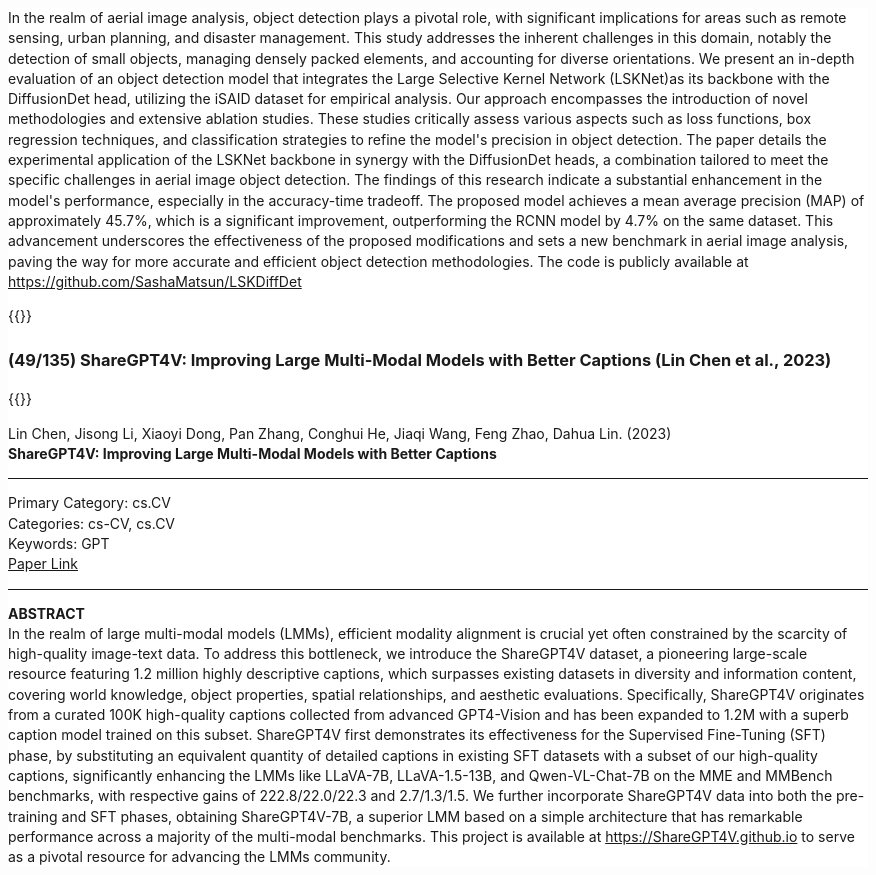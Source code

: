 In the realm of aerial image analysis, object detection plays a pivotal role, with significant implications for areas such as remote sensing, urban planning, and disaster management. This study addresses the inherent challenges in this domain, notably the detection of small objects, managing densely packed elements, and accounting for diverse orientations. We present an in-depth evaluation of an object detection model that integrates the Large Selective Kernel Network (LSKNet)as its backbone with the DiffusionDet head, utilizing the iSAID dataset for empirical analysis. Our approach encompasses the introduction of novel methodologies and extensive ablation studies. These studies critically assess various aspects such as loss functions, box regression techniques, and classification strategies to refine the model's precision in object detection. The paper details the experimental application of the LSKNet backbone in synergy with the DiffusionDet heads, a combination tailored to meet the specific challenges in aerial image object detection. The findings of this research indicate a substantial enhancement in the model's performance, especially in the accuracy-time tradeoff. The proposed model achieves a mean average precision (MAP) of approximately 45.7%, which is a significant improvement, outperforming the RCNN model by 4.7% on the same dataset. This advancement underscores the effectiveness of the proposed modifications and sets a new benchmark in aerial image analysis, paving the way for more accurate and efficient object detection methodologies. The code is publicly available at https://github.com/SashaMatsun/LSKDiffDet

{{</citation>}}


### (49/135) ShareGPT4V: Improving Large Multi-Modal Models with Better Captions (Lin Chen et al., 2023)

{{<citation>}}

Lin Chen, Jisong Li, Xiaoyi Dong, Pan Zhang, Conghui He, Jiaqi Wang, Feng Zhao, Dahua Lin. (2023)  
**ShareGPT4V: Improving Large Multi-Modal Models with Better Captions**  

---
Primary Category: cs.CV  
Categories: cs-CV, cs.CV  
Keywords: GPT  
[Paper Link](http://arxiv.org/abs/2311.12793v1)  

---


**ABSTRACT**  
In the realm of large multi-modal models (LMMs), efficient modality alignment is crucial yet often constrained by the scarcity of high-quality image-text data. To address this bottleneck, we introduce the ShareGPT4V dataset, a pioneering large-scale resource featuring 1.2 million highly descriptive captions, which surpasses existing datasets in diversity and information content, covering world knowledge, object properties, spatial relationships, and aesthetic evaluations. Specifically, ShareGPT4V originates from a curated 100K high-quality captions collected from advanced GPT4-Vision and has been expanded to 1.2M with a superb caption model trained on this subset. ShareGPT4V first demonstrates its effectiveness for the Supervised Fine-Tuning (SFT) phase, by substituting an equivalent quantity of detailed captions in existing SFT datasets with a subset of our high-quality captions, significantly enhancing the LMMs like LLaVA-7B, LLaVA-1.5-13B, and Qwen-VL-Chat-7B on the MME and MMBench benchmarks, with respective gains of 222.8/22.0/22.3 and 2.7/1.3/1.5. We further incorporate ShareGPT4V data into both the pre-training and SFT phases, obtaining ShareGPT4V-7B, a superior LMM based on a simple architecture that has remarkable performance across a majority of the multi-modal benchmarks. This project is available at https://ShareGPT4V.github.io to serve as a pivotal resource for advancing the LMMs community.
